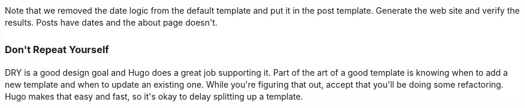 Note that we removed the date logic from the default template and put it in the post template. Generate the web site and
verify the results. Posts have dates and the about page doesn't.

### Don't Repeat Yourself

DRY is a good design goal and Hugo does a great job supporting it. Part of the art of a good template is knowing when to
add a new template and when to update an existing one. While you're figuring that out, accept that you'll be doing some
refactoring. Hugo makes that easy and fast, so it's okay to delay splitting up a template.
